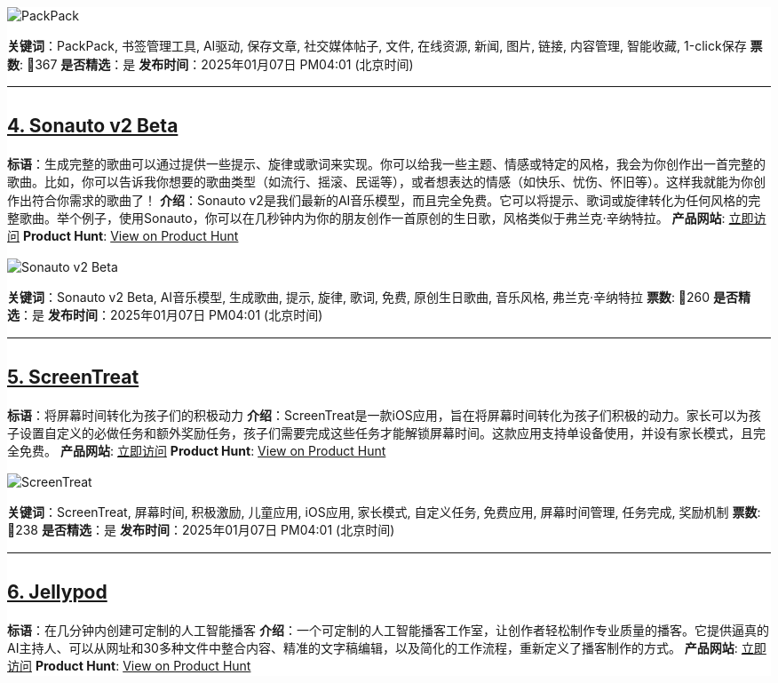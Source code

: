 ![PackPack](https://ph-files.imgix.net/d1998f75-95c6-4ee7-9a92-8df48157eea8.png?auto=format&fit=crop&frame=1&h=512&w=1024)

**关键词**：PackPack, 书签管理工具, AI驱动, 保存文章, 社交媒体帖子, 文件, 在线资源, 新闻, 图片, 链接, 内容管理, 智能收藏, 1-click保存
**票数**: 🔺367
**是否精选**：是
**发布时间**：2025年01月07日 PM04:01 (北京时间)

---

## [4. Sonauto v2 Beta](https://www.producthunt.com/posts/sonauto-v2-beta?utm_campaign=producthunt-api&utm_medium=api-v2&utm_source=Application%3A+My_PH_APP+%28ID%3A+138680%29)
**标语**：生成完整的歌曲可以通过提供一些提示、旋律或歌词来实现。你可以给我一些主题、情感或特定的风格，我会为你创作出一首完整的歌曲。比如，你可以告诉我你想要的歌曲类型（如流行、摇滚、民谣等），或者想表达的情感（如快乐、忧伤、怀旧等）。这样我就能为你创作出符合你需求的歌曲了！
**介绍**：Sonauto v2是我们最新的AI音乐模型，而且完全免费。它可以将提示、歌词或旋律转化为任何风格的完整歌曲。举个例子，使用Sonauto，你可以在几秒钟内为你的朋友创作一首原创的生日歌，风格类似于弗兰克·辛纳特拉。
**产品网站**: [立即访问](https://www.producthunt.com/r/Q6FQLPHM5PPTID?utm_campaign=producthunt-api&utm_medium=api-v2&utm_source=Application%3A+My_PH_APP+%28ID%3A+138680%29)
**Product Hunt**: [View on Product Hunt](https://www.producthunt.com/posts/sonauto-v2-beta?utm_campaign=producthunt-api&utm_medium=api-v2&utm_source=Application%3A+My_PH_APP+%28ID%3A+138680%29)

![Sonauto v2 Beta](https://ph-files.imgix.net/7310e8ce-0914-4fb9-acd7-7ba0062dbdbd.jpeg?auto=format&fit=crop&frame=1&h=512&w=1024)

**关键词**：Sonauto v2 Beta, AI音乐模型, 生成歌曲, 提示, 旋律, 歌词, 免费, 原创生日歌曲, 音乐风格, 弗兰克·辛纳特拉
**票数**: 🔺260
**是否精选**：是
**发布时间**：2025年01月07日 PM04:01 (北京时间)

---

## [5. ScreenTreat](https://www.producthunt.com/posts/screentreat?utm_campaign=producthunt-api&utm_medium=api-v2&utm_source=Application%3A+My_PH_APP+%28ID%3A+138680%29)
**标语**：将屏幕时间转化为孩子们的积极动力
**介绍**：ScreenTreat是一款iOS应用，旨在将屏幕时间转化为孩子们积极的动力。家长可以为孩子设置自定义的必做任务和额外奖励任务，孩子们需要完成这些任务才能解锁屏幕时间。这款应用支持单设备使用，并设有家长模式，且完全免费。
**产品网站**: [立即访问](https://www.producthunt.com/r/GJVEVREDKAFGED?utm_campaign=producthunt-api&utm_medium=api-v2&utm_source=Application%3A+My_PH_APP+%28ID%3A+138680%29)
**Product Hunt**: [View on Product Hunt](https://www.producthunt.com/posts/screentreat?utm_campaign=producthunt-api&utm_medium=api-v2&utm_source=Application%3A+My_PH_APP+%28ID%3A+138680%29)

![ScreenTreat](https://ph-files.imgix.net/5e1b545e-ab29-40c1-86fe-b9249cf6305a.png?auto=format&fit=crop&frame=1&h=512&w=1024)

**关键词**：ScreenTreat, 屏幕时间, 积极激励, 儿童应用, iOS应用, 家长模式, 自定义任务, 免费应用, 屏幕时间管理, 任务完成, 奖励机制
**票数**: 🔺238
**是否精选**：是
**发布时间**：2025年01月07日 PM04:01 (北京时间)

---

## [6. Jellypod](https://www.producthunt.com/posts/jellypod-3?utm_campaign=producthunt-api&utm_medium=api-v2&utm_source=Application%3A+My_PH_APP+%28ID%3A+138680%29)
**标语**：在几分钟内创建可定制的人工智能播客
**介绍**：一个可定制的人工智能播客工作室，让创作者轻松制作专业质量的播客。它提供逼真的AI主持人、可以从网址和30多种文件中整合内容、精准的文字稿编辑，以及简化的工作流程，重新定义了播客制作的方式。
**产品网站**: [立即访问](https://www.producthunt.com/r/5K2QI34LYG3FOI?utm_campaign=producthunt-api&utm_medium=api-v2&utm_source=Application%3A+My_PH_APP+%28ID%3A+138680%29)
**Product Hunt**: [View on Product Hunt](https://www.producthunt.com/posts/jellypod-3?utm_campaign=producthunt-api&utm_medium=api-v2&utm_source=Application%3A+My_PH_APP+%28ID%3A+138680%29)
